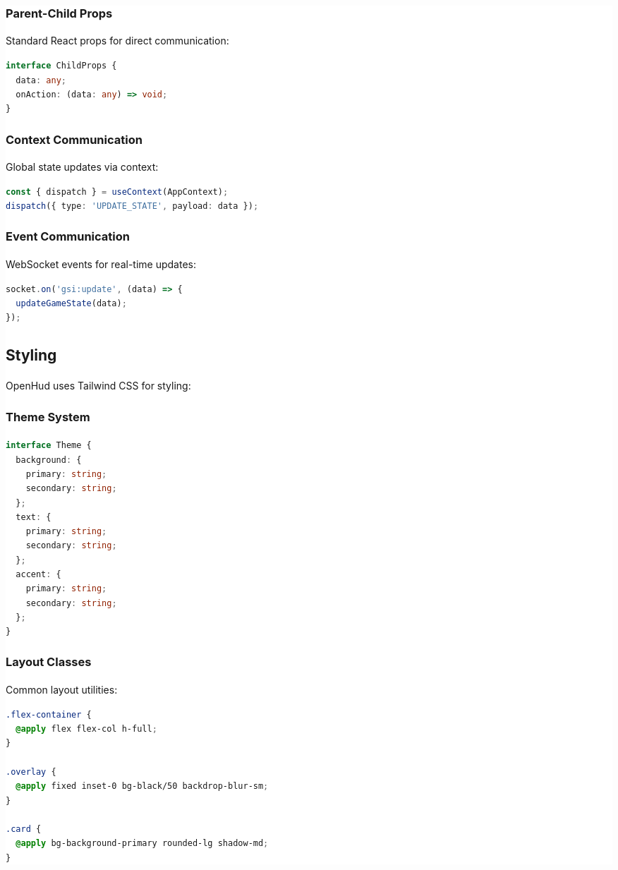 ### Parent-Child Props
Standard React props for direct communication:
```typescript
interface ChildProps {
  data: any;
  onAction: (data: any) => void;
}
```

### Context Communication
Global state updates via context:
```typescript
const { dispatch } = useContext(AppContext);
dispatch({ type: 'UPDATE_STATE', payload: data });
```

### Event Communication
WebSocket events for real-time updates:
```typescript
socket.on('gsi:update', (data) => {
  updateGameState(data);
});
```

## Styling

OpenHud uses Tailwind CSS for styling:

### Theme System
```typescript
interface Theme {
  background: {
    primary: string;
    secondary: string;
  };
  text: {
    primary: string;
    secondary: string;
  };
  accent: {
    primary: string;
    secondary: string;
  };
}
```

### Layout Classes
Common layout utilities:
```css
.flex-container {
  @apply flex flex-col h-full;
}

.overlay {
  @apply fixed inset-0 bg-black/50 backdrop-blur-sm;
}

.card {
  @apply bg-background-primary rounded-lg shadow-md;
}
```
